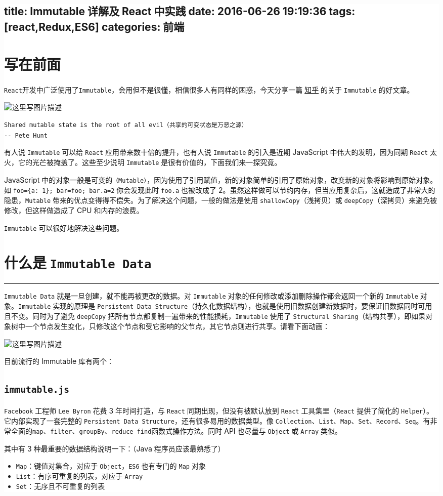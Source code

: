 title: Immutable 详解及 React 中实践 
date: 2016-06-26 19:19:36
tags: [react,Redux,ES6] 
categories: 前端 
---

# 写在前面

`React`开发中广泛使用了`Immutable`，会用但不是很懂，相信很多人有同样的困惑，今天分享一篇 [知乎](https://zhuanlan.zhihu.com/p/20295971) 的关于 `Immutable` 的好文章。

![这里写图片描述](https://segmentfault.com/image?src=http://img.alicdn.com/tps/i1/TB1yk9_KXXXXXbVXFXXEtXH8pXX-900-342.png&objectId=1190000003910357&token=247abe7f9d50c71aa2866b78a5fd4e7c)

```
Shared mutable state is the root of all evil（共享的可变状态是万恶之源）
-- Pete Hunt
```

有人说 `Immutable` 可以给 `React` 应用带来数十倍的提升，也有人说 `Immutable` 的引入是近期 JavaScript 中伟大的发明，因为同期 `React` 太火，它的光芒被掩盖了。这些至少说明 `Immutable` 是很有价值的，下面我们来一探究竟。

JavaScript 中的对象一般是可变的`（Mutable）`，因为使用了引用赋值，新的对象简单的引用了原始对象，改变新的对象将影响到原始对象。如 `foo={a: 1}; bar=foo; bar.a=2` 你会发现此时 `foo.a` 也被改成了 2。虽然这样做可以节约内存，但当应用复杂后，这就造成了非常大的隐患，`Mutable` 带来的优点变得得不偿失。为了解决这个问题，一般的做法是使用 `shallowCopy`（浅拷贝）或 `deepCopy`（深拷贝）来避免被修改，但这样做造成了 CPU 和内存的浪费。

`Immutable` 可以很好地解决这些问题。 



# 什么是 `Immutable Data`  

---

`Immutable Data` 就是一旦创建，就不能再被更改的数据。对 `Immutable` 对象的任何修改或添加删除操作都会返回一个新的 `Immutable` 对象。`Immutable` 实现的原理是 `Persistent Data Structure`（持久化数据结构），也就是使用旧数据创建新数据时，要保证旧数据同时可用且不变。同时为了避免 `deepCopy` 把所有节点都复制一遍带来的性能损耗，`Immutable` 使用了 `Structural Sharing`（结构共享），即如果对象树中一个节点发生变化，只修改这个节点和受它影响的父节点，其它节点则进行共享。请看下面动画：

![这里写图片描述](https://segmentfault.com/image?src=http://img.alicdn.com/tps/i2/TB1zzi_KXXXXXctXFXXbrb8OVXX-613-575.gif&objectId=1190000003910357&token=4f994e3bf65c373b010a157dfbab240f)

目前流行的 Immutable 库有两个：

## `immutable.js`  

`Facebook` 工程师 `Lee Byron` 花费 3 年时间打造，与 `React` 同期出现，但没有被默认放到 `React` 工具集里（`React` 提供了简化的 `Helper`）。它内部实现了一套完整的 `Persistent Data Structure`，还有很多易用的数据类型。像 `Collection`、`List`、`Map`、`Set`、`Record`、`Seq`。有非常全面的`map`、`filter`、`groupBy`、`reduce find`函数式操作方法。同时 API 也尽量与 `Object` 或 `Array` 类似。

其中有 3 种最重要的数据结构说明一下：（Java 程序员应该最熟悉了） 

 - `Map`：键值对集合，对应于 `Object`，`ES6` 也有专门的 `Map` 对象 
 - `List`：有序可重复的列表，对应于 `Array`
 - `Set`：无序且不可重复的列表 

